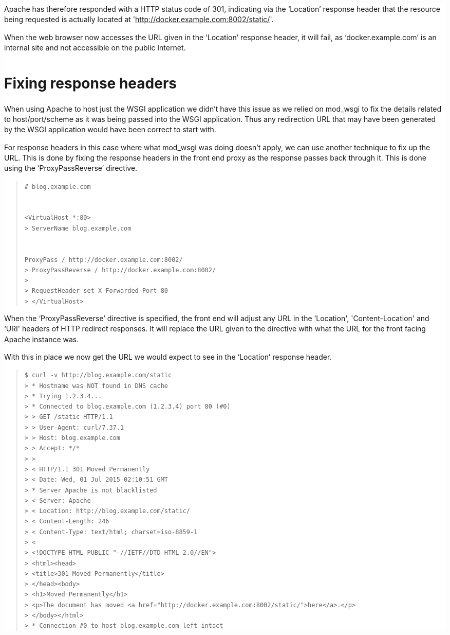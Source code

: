 Apache has therefore responded with a HTTP status code of 301, indicating via the ‘Location’ response header that the resource being requested is actually located at 'http://docker.example.com:8002/static/'.

When the web browser now accesses the URL given in the ‘Location’ response header, it will fail, as ‘docker.example.com’ is an internal site and not accessible on the public Internet.

# Fixing response headers

When using Apache to host just the WSGI application we didn’t have this issue as we relied on mod\_wsgi to fix the details related to host/port/scheme as it was being passed into the WSGI application. Thus any redirection URL that may have been generated by the WSGI application would have been correct to start with.

For response headers in this case where what mod\_wsgi was doing doesn’t apply, we can use another technique to fix up the URL. This is done by fixing the response headers in the front end proxy as the response passes back through it. This is done using the ‘ProxyPassReverse’ directive.

> 
>     # blog.example.com
>     
>     
>     <VirtualHost *:80>  
>     > ServerName blog.example.com
>     
>     
>     ProxyPass / http://docker.example.com:8002/  
>     > ProxyPassReverse / http://docker.example.com:8002/  
>     >   
>     > RequestHeader set X-Forwarded-Port 80  
>     > </VirtualHost>

When the ‘ProxyPassReverse’ directive is specified, the front end will adjust any URL in the ‘Location', 'Content-Location' and ‘URI' headers of HTTP redirect responses. It will replace the URL given to the directive with what the URL for the front facing Apache instance was.

With this in place we now get the URL we would expect to see in the ‘Location’ response header.

> 
>     $ curl -v http://blog.example.com/static  
>     > * Hostname was NOT found in DNS cache  
>     > * Trying 1.2.3.4...  
>     > * Connected to blog.example.com (1.2.3.4) port 80 (#0)  
>     > > GET /static HTTP/1.1  
>     > > User-Agent: curl/7.37.1  
>     > > Host: blog.example.com  
>     > > Accept: */*  
>     > >  
>     > < HTTP/1.1 301 Moved Permanently  
>     > < Date: Wed, 01 Jul 2015 02:10:51 GMT  
>     > * Server Apache is not blacklisted  
>     > < Server: Apache  
>     > < Location: http://blog.example.com/static/  
>     > < Content-Length: 246  
>     > < Content-Type: text/html; charset=iso-8859-1  
>     > <  
>     > <!DOCTYPE HTML PUBLIC "-//IETF//DTD HTML 2.0//EN">  
>     > <html><head>  
>     > <title>301 Moved Permanently</title>  
>     > </head><body>  
>     > <h1>Moved Permanently</h1>  
>     > <p>The document has moved <a href="http://docker.example.com:8002/static/">here</a>.</p>  
>     > </body></html>  
>     > * Connection #0 to host blog.example.com left intact
